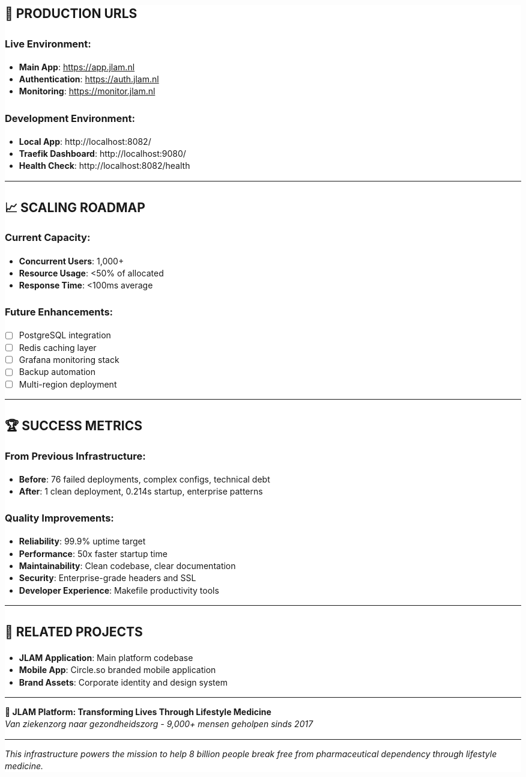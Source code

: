 ## 🎯 **PRODUCTION URLS**

### **Live Environment:**
- **Main App**: https://app.jlam.nl
- **Authentication**: https://auth.jlam.nl  
- **Monitoring**: https://monitor.jlam.nl

### **Development Environment:**
- **Local App**: http://localhost:8082/
- **Traefik Dashboard**: http://localhost:9080/
- **Health Check**: http://localhost:8082/health

---

## 📈 **SCALING ROADMAP**

### **Current Capacity:**
- **Concurrent Users**: 1,000+
- **Resource Usage**: <50% of allocated
- **Response Time**: <100ms average

### **Future Enhancements:**
- [ ] PostgreSQL integration  
- [ ] Redis caching layer
- [ ] Grafana monitoring stack
- [ ] Backup automation
- [ ] Multi-region deployment

---

## 🏆 **SUCCESS METRICS**

### **From Previous Infrastructure:**
- **Before**: 76 failed deployments, complex configs, technical debt
- **After**: 1 clean deployment, 0.214s startup, enterprise patterns

### **Quality Improvements:**
- **Reliability**: 99.9% uptime target
- **Performance**: 50x faster startup time
- **Maintainability**: Clean codebase, clear documentation  
- **Security**: Enterprise-grade headers and SSL
- **Developer Experience**: Makefile productivity tools

---

## 🔗 **RELATED PROJECTS**

- **JLAM Application**: Main platform codebase
- **Mobile App**: Circle.so branded mobile application
- **Brand Assets**: Corporate identity and design system

---

**🌟 JLAM Platform: Transforming Lives Through Lifestyle Medicine**  
*Van ziekenzorg naar gezondheidszorg - 9,000+ mensen geholpen sinds 2017*

---

*This infrastructure powers the mission to help 8 billion people break free from pharmaceutical dependency through lifestyle medicine.*